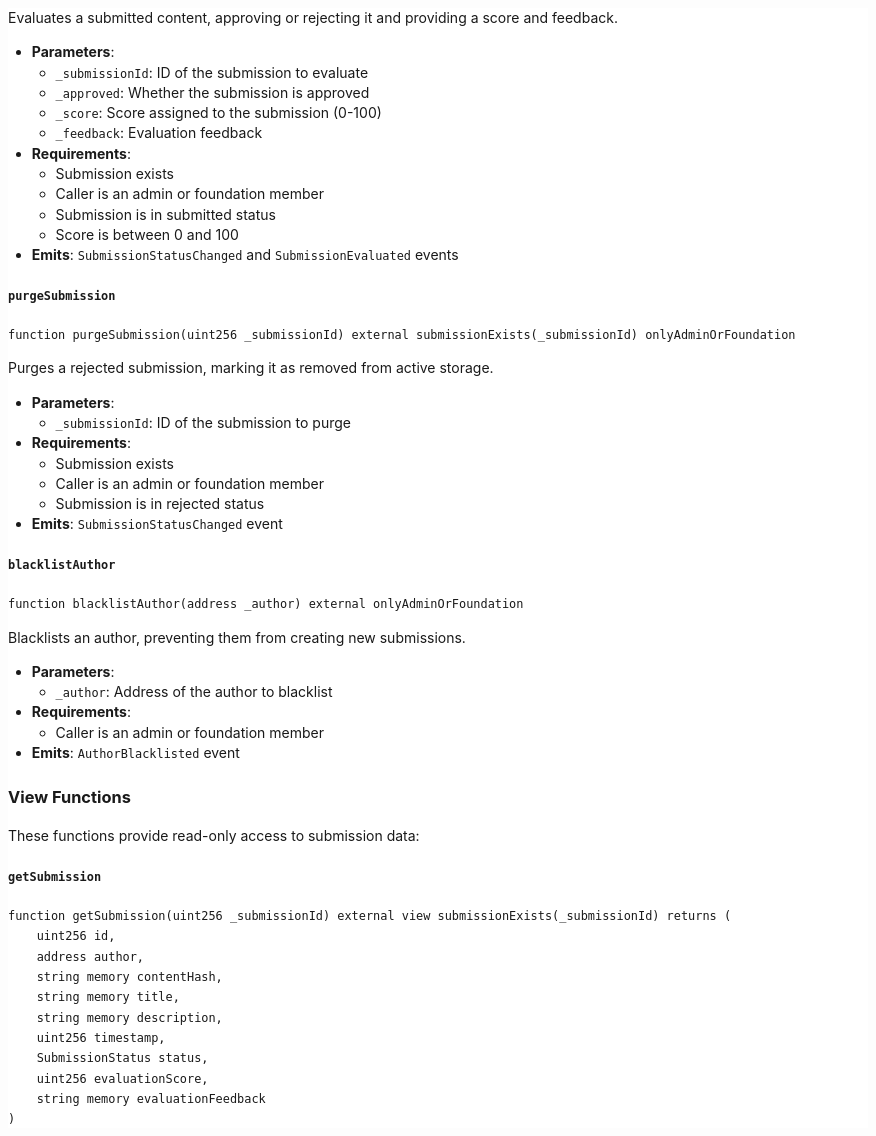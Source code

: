 Evaluates a submitted content, approving or rejecting it and providing a score and feedback.

- **Parameters**:
  - `_submissionId`: ID of the submission to evaluate
  - `_approved`: Whether the submission is approved
  - `_score`: Score assigned to the submission (0-100)
  - `_feedback`: Evaluation feedback
- **Requirements**:
  - Submission exists
  - Caller is an admin or foundation member
  - Submission is in submitted status
  - Score is between 0 and 100
- **Emits**: `SubmissionStatusChanged` and `SubmissionEvaluated` events

#### `purgeSubmission`

```solidity
function purgeSubmission(uint256 _submissionId) external submissionExists(_submissionId) onlyAdminOrFoundation
```

Purges a rejected submission, marking it as removed from active storage.

- **Parameters**:
  - `_submissionId`: ID of the submission to purge
- **Requirements**:
  - Submission exists
  - Caller is an admin or foundation member
  - Submission is in rejected status
- **Emits**: `SubmissionStatusChanged` event

#### `blacklistAuthor`

```solidity
function blacklistAuthor(address _author) external onlyAdminOrFoundation
```

Blacklists an author, preventing them from creating new submissions.

- **Parameters**:
  - `_author`: Address of the author to blacklist
- **Requirements**:
  - Caller is an admin or foundation member
- **Emits**: `AuthorBlacklisted` event

### View Functions

These functions provide read-only access to submission data:

#### `getSubmission`

```solidity
function getSubmission(uint256 _submissionId) external view submissionExists(_submissionId) returns (
    uint256 id,
    address author,
    string memory contentHash,
    string memory title,
    string memory description,
    uint256 timestamp,
    SubmissionStatus status,
    uint256 evaluationScore,
    string memory evaluationFeedback
)
```
